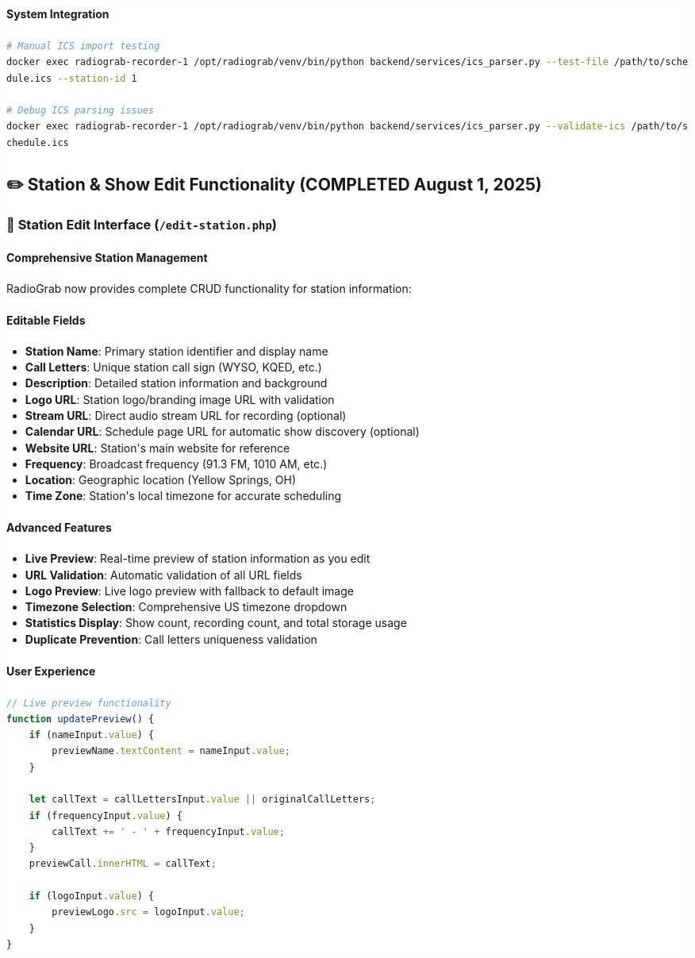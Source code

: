 #### **System Integration**
```bash
# Manual ICS import testing
docker exec radiograb-recorder-1 /opt/radiograb/venv/bin/python backend/services/ics_parser.py --test-file /path/to/schedule.ics --station-id 1

# Debug ICS parsing issues
docker exec radiograb-recorder-1 /opt/radiograb/venv/bin/python backend/services/ics_parser.py --validate-ics /path/to/schedule.ics
```

## ✏️ Station & Show Edit Functionality (COMPLETED August 1, 2025)

### 🏢 **Station Edit Interface** (`/edit-station.php`)

#### **Comprehensive Station Management**
RadioGrab now provides complete CRUD functionality for station information:

#### **Editable Fields**
- **Station Name**: Primary station identifier and display name
- **Call Letters**: Unique station call sign (WYSO, KQED, etc.)
- **Description**: Detailed station information and background
- **Logo URL**: Station logo/branding image URL with validation
- **Stream URL**: Direct audio stream URL for recording (optional)
- **Calendar URL**: Schedule page URL for automatic show discovery (optional)
- **Website URL**: Station's main website for reference
- **Frequency**: Broadcast frequency (91.3 FM, 1010 AM, etc.)
- **Location**: Geographic location (Yellow Springs, OH)
- **Time Zone**: Station's local timezone for accurate scheduling

#### **Advanced Features**
- **Live Preview**: Real-time preview of station information as you edit
- **URL Validation**: Automatic validation of all URL fields
- **Logo Preview**: Live logo preview with fallback to default image
- **Timezone Selection**: Comprehensive US timezone dropdown
- **Statistics Display**: Show count, recording count, and total storage usage
- **Duplicate Prevention**: Call letters uniqueness validation

#### **User Experience**
```javascript
// Live preview functionality
function updatePreview() {
    if (nameInput.value) {
        previewName.textContent = nameInput.value;
    }
    
    let callText = callLettersInput.value || originalCallLetters;
    if (frequencyInput.value) {
        callText += ' - ' + frequencyInput.value;
    }
    previewCall.innerHTML = callText;
    
    if (logoInput.value) {
        previewLogo.src = logoInput.value;
    }
}
```
